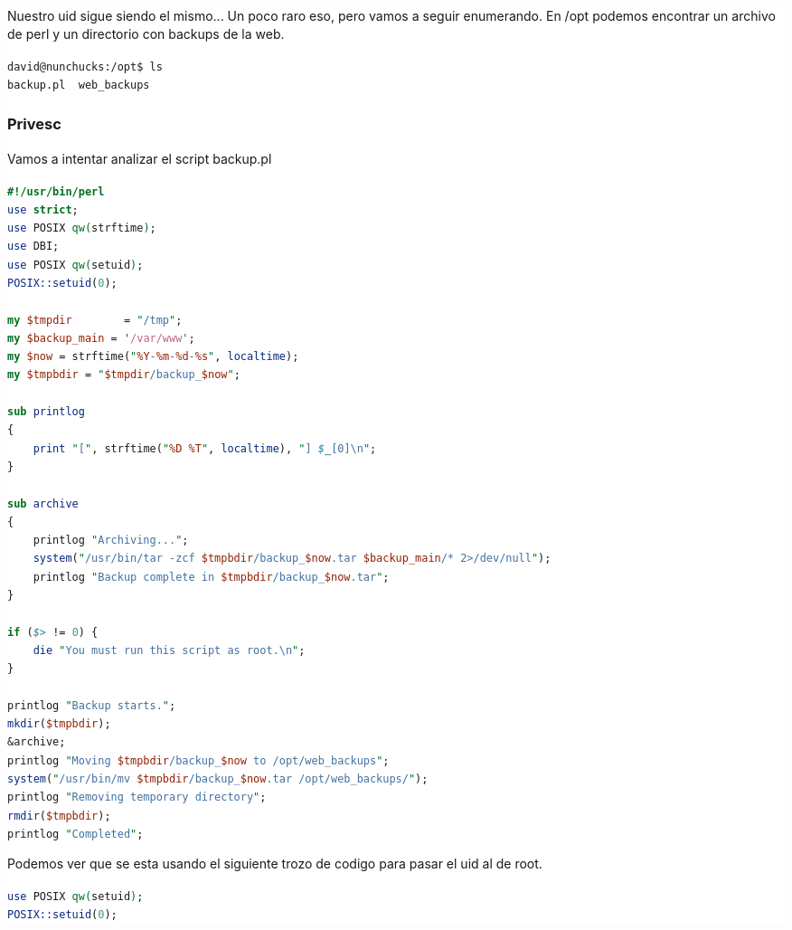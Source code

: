 Nuestro uid sigue siendo el mismo... Un poco raro eso, pero vamos a seguir enumerando. En /opt podemos encontrar un archivo de perl y un directorio con backups de la web.

```bash
david@nunchucks:/opt$ ls
backup.pl  web_backups
```

### Privesc

Vamos a intentar analizar el script backup.pl

```perl
#!/usr/bin/perl
use strict;
use POSIX qw(strftime);
use DBI;
use POSIX qw(setuid); 
POSIX::setuid(0); 

my $tmpdir        = "/tmp";
my $backup_main = '/var/www';
my $now = strftime("%Y-%m-%d-%s", localtime);
my $tmpbdir = "$tmpdir/backup_$now";

sub printlog
{
    print "[", strftime("%D %T", localtime), "] $_[0]\n";
}

sub archive
{
    printlog "Archiving...";
    system("/usr/bin/tar -zcf $tmpbdir/backup_$now.tar $backup_main/* 2>/dev/null");
    printlog "Backup complete in $tmpbdir/backup_$now.tar";
}

if ($> != 0) {
    die "You must run this script as root.\n";
}

printlog "Backup starts.";
mkdir($tmpbdir);
&archive;
printlog "Moving $tmpbdir/backup_$now to /opt/web_backups";
system("/usr/bin/mv $tmpbdir/backup_$now.tar /opt/web_backups/");
printlog "Removing temporary directory";
rmdir($tmpbdir);
printlog "Completed";
```

Podemos ver que se esta usando el siguiente trozo de codigo para pasar el uid al de  root.

```perl
use POSIX qw(setuid); 
POSIX::setuid(0); 
```

